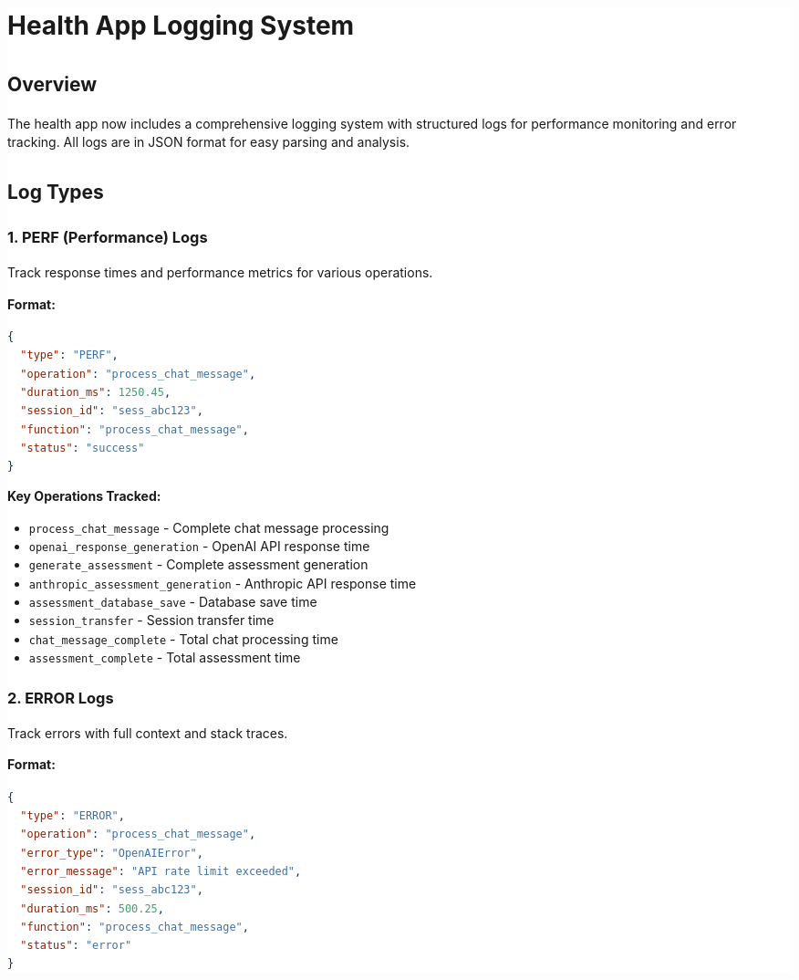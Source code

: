 # Health App Logging System

## Overview

The health app now includes a comprehensive logging system with structured logs for performance monitoring and error tracking. All logs are in JSON format for easy parsing and analysis.

## Log Types

### 1. PERF (Performance) Logs
Track response times and performance metrics for various operations.

**Format:**
```json
{
  "type": "PERF",
  "operation": "process_chat_message",
  "duration_ms": 1250.45,
  "session_id": "sess_abc123",
  "function": "process_chat_message",
  "status": "success"
}
```

**Key Operations Tracked:**
- `process_chat_message` - Complete chat message processing
- `openai_response_generation` - OpenAI API response time
- `generate_assessment` - Complete assessment generation
- `anthropic_assessment_generation` - Anthropic API response time
- `assessment_database_save` - Database save time
- `session_transfer` - Session transfer time
- `chat_message_complete` - Total chat processing time
- `assessment_complete` - Total assessment time

### 2. ERROR Logs
Track errors with full context and stack traces.

**Format:**
```json
{
  "type": "ERROR",
  "operation": "process_chat_message",
  "error_type": "OpenAIError",
  "error_message": "API rate limit exceeded",
  "session_id": "sess_abc123",
  "duration_ms": 500.25,
  "function": "process_chat_message",
  "status": "error"
}
```
